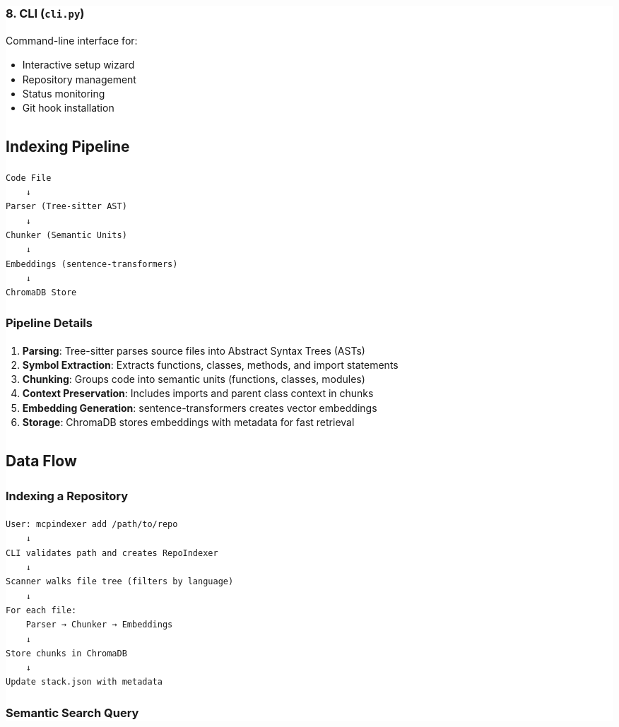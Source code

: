 ### 8. CLI (`cli.py`)
Command-line interface for:
- Interactive setup wizard
- Repository management
- Status monitoring
- Git hook installation

## Indexing Pipeline

```
Code File
    ↓
Parser (Tree-sitter AST)
    ↓
Chunker (Semantic Units)
    ↓
Embeddings (sentence-transformers)
    ↓
ChromaDB Store
```

### Pipeline Details

1. **Parsing**: Tree-sitter parses source files into Abstract Syntax Trees (ASTs)
2. **Symbol Extraction**: Extracts functions, classes, methods, and import statements
3. **Chunking**: Groups code into semantic units (functions, classes, modules)
4. **Context Preservation**: Includes imports and parent class context in chunks
5. **Embedding Generation**: sentence-transformers creates vector embeddings
6. **Storage**: ChromaDB stores embeddings with metadata for fast retrieval

## Data Flow

### Indexing a Repository

```
User: mcpindexer add /path/to/repo
    ↓
CLI validates path and creates RepoIndexer
    ↓
Scanner walks file tree (filters by language)
    ↓
For each file:
    Parser → Chunker → Embeddings
    ↓
Store chunks in ChromaDB
    ↓
Update stack.json with metadata
```

### Semantic Search Query
